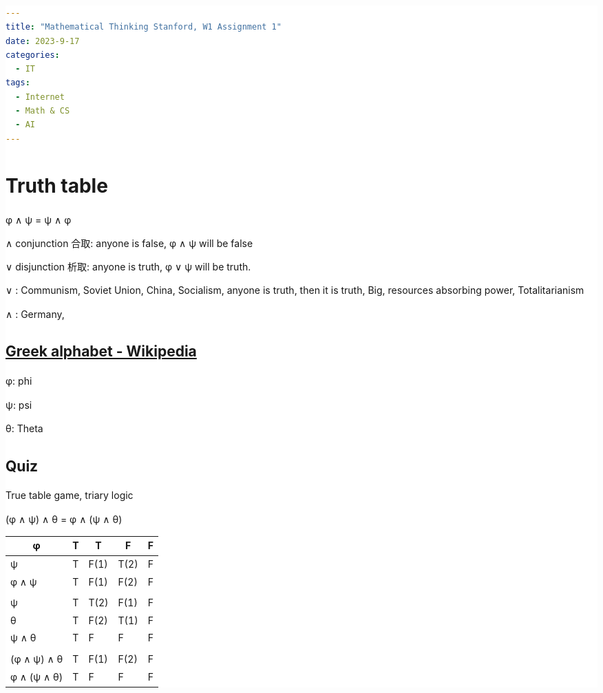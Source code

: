 ```yaml
---
title: "Mathematical Thinking Stanford, W1 Assignment 1"
date: 2023-9-17
categories:
  - IT
tags:
  - Internet
  - Math & CS
  - AI
---
```



# Truth table

φ ∧ ψ = ψ ∧ φ

∧ conjunction 合取: anyone is false, φ ∧ ψ will be false

∨ disjunction 析取: anyone is truth, φ ∨ ψ will be truth.

∨ : Communism, Soviet Union, China, Socialism, anyone is truth, then it is truth, Big, resources absorbing power, Totalitarianism

∧ : Germany, 

## [Greek alphabet - Wikipedia](https://en.wikipedia.org/wiki/Greek_alphabet)

φ: phi 

ψ: psi

θ: Theta

## Quiz

True table game, triary logic

(φ ∧ ψ) ∧ θ = φ ∧ (ψ ∧ θ)

| φ | T | T | F | F |
| --- | --- | --- | --- | --- |
| ψ | T | F(1) | T(2) | F |
| φ ∧ ψ | T | F(1) | F(2) | F |
|  |  |  |  |  |
| ψ | T | T(2) | F(1) | F |
| θ | T | F(2) | T(1) | F |
| ψ ∧ θ | T | F | F | F |
|  |  |  |  |  |
| (φ ∧ ψ) ∧ θ | T | F(1) | F(2) | F |
| φ ∧ (ψ ∧ θ) | T | F | F | F |
